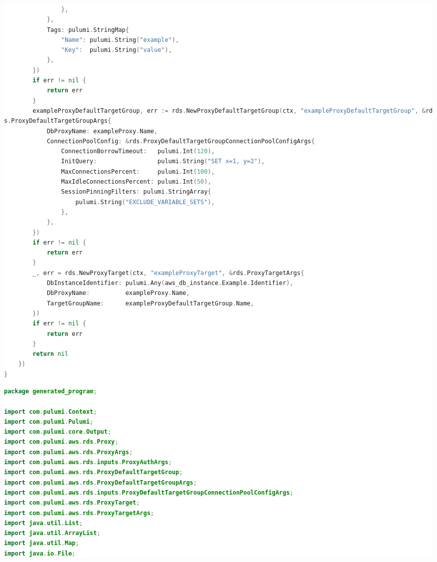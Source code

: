 ```go
				},
			},
			Tags: pulumi.StringMap{
				"Name": pulumi.String("example"),
				"Key":  pulumi.String("value"),
			},
		})
		if err != nil {
			return err
		}
		exampleProxyDefaultTargetGroup, err := rds.NewProxyDefaultTargetGroup(ctx, "exampleProxyDefaultTargetGroup", &rds.ProxyDefaultTargetGroupArgs{
			DbProxyName: exampleProxy.Name,
			ConnectionPoolConfig: &rds.ProxyDefaultTargetGroupConnectionPoolConfigArgs{
				ConnectionBorrowTimeout:   pulumi.Int(120),
				InitQuery:                 pulumi.String("SET x=1, y=2"),
				MaxConnectionsPercent:     pulumi.Int(100),
				MaxIdleConnectionsPercent: pulumi.Int(50),
				SessionPinningFilters: pulumi.StringArray{
					pulumi.String("EXCLUDE_VARIABLE_SETS"),
				},
			},
		})
		if err != nil {
			return err
		}
		_, err = rds.NewProxyTarget(ctx, "exampleProxyTarget", &rds.ProxyTargetArgs{
			DbInstanceIdentifier: pulumi.Any(aws_db_instance.Example.Identifier),
			DbProxyName:          exampleProxy.Name,
			TargetGroupName:      exampleProxyDefaultTargetGroup.Name,
		})
		if err != nil {
			return err
		}
		return nil
	})
}
```


</pulumi-choosable>
</div>


<div>
<pulumi-choosable type="language" values="java">

```java
package generated_program;

import com.pulumi.Context;
import com.pulumi.Pulumi;
import com.pulumi.core.Output;
import com.pulumi.aws.rds.Proxy;
import com.pulumi.aws.rds.ProxyArgs;
import com.pulumi.aws.rds.inputs.ProxyAuthArgs;
import com.pulumi.aws.rds.ProxyDefaultTargetGroup;
import com.pulumi.aws.rds.ProxyDefaultTargetGroupArgs;
import com.pulumi.aws.rds.inputs.ProxyDefaultTargetGroupConnectionPoolConfigArgs;
import com.pulumi.aws.rds.ProxyTarget;
import com.pulumi.aws.rds.ProxyTargetArgs;
import java.util.List;
import java.util.ArrayList;
import java.util.Map;
import java.io.File;
```